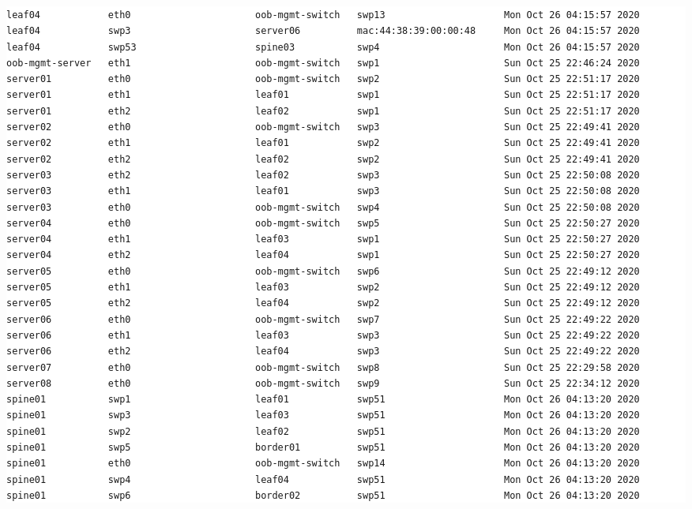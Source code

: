 ```
leaf04            eth0                      oob-mgmt-switch   swp13                     Mon Oct 26 04:15:57 2020
leaf04            swp3                      server06          mac:44:38:39:00:00:48     Mon Oct 26 04:15:57 2020
leaf04            swp53                     spine03           swp4                      Mon Oct 26 04:15:57 2020
oob-mgmt-server   eth1                      oob-mgmt-switch   swp1                      Sun Oct 25 22:46:24 2020
server01          eth0                      oob-mgmt-switch   swp2                      Sun Oct 25 22:51:17 2020
server01          eth1                      leaf01            swp1                      Sun Oct 25 22:51:17 2020
server01          eth2                      leaf02            swp1                      Sun Oct 25 22:51:17 2020
server02          eth0                      oob-mgmt-switch   swp3                      Sun Oct 25 22:49:41 2020
server02          eth1                      leaf01            swp2                      Sun Oct 25 22:49:41 2020
server02          eth2                      leaf02            swp2                      Sun Oct 25 22:49:41 2020
server03          eth2                      leaf02            swp3                      Sun Oct 25 22:50:08 2020
server03          eth1                      leaf01            swp3                      Sun Oct 25 22:50:08 2020
server03          eth0                      oob-mgmt-switch   swp4                      Sun Oct 25 22:50:08 2020
server04          eth0                      oob-mgmt-switch   swp5                      Sun Oct 25 22:50:27 2020
server04          eth1                      leaf03            swp1                      Sun Oct 25 22:50:27 2020
server04          eth2                      leaf04            swp1                      Sun Oct 25 22:50:27 2020
server05          eth0                      oob-mgmt-switch   swp6                      Sun Oct 25 22:49:12 2020
server05          eth1                      leaf03            swp2                      Sun Oct 25 22:49:12 2020
server05          eth2                      leaf04            swp2                      Sun Oct 25 22:49:12 2020
server06          eth0                      oob-mgmt-switch   swp7                      Sun Oct 25 22:49:22 2020
server06          eth1                      leaf03            swp3                      Sun Oct 25 22:49:22 2020
server06          eth2                      leaf04            swp3                      Sun Oct 25 22:49:22 2020
server07          eth0                      oob-mgmt-switch   swp8                      Sun Oct 25 22:29:58 2020
server08          eth0                      oob-mgmt-switch   swp9                      Sun Oct 25 22:34:12 2020
spine01           swp1                      leaf01            swp51                     Mon Oct 26 04:13:20 2020
spine01           swp3                      leaf03            swp51                     Mon Oct 26 04:13:20 2020
spine01           swp2                      leaf02            swp51                     Mon Oct 26 04:13:20 2020
spine01           swp5                      border01          swp51                     Mon Oct 26 04:13:20 2020
spine01           eth0                      oob-mgmt-switch   swp14                     Mon Oct 26 04:13:20 2020
spine01           swp4                      leaf04            swp51                     Mon Oct 26 04:13:20 2020
spine01           swp6                      border02          swp51                     Mon Oct 26 04:13:20 2020
```